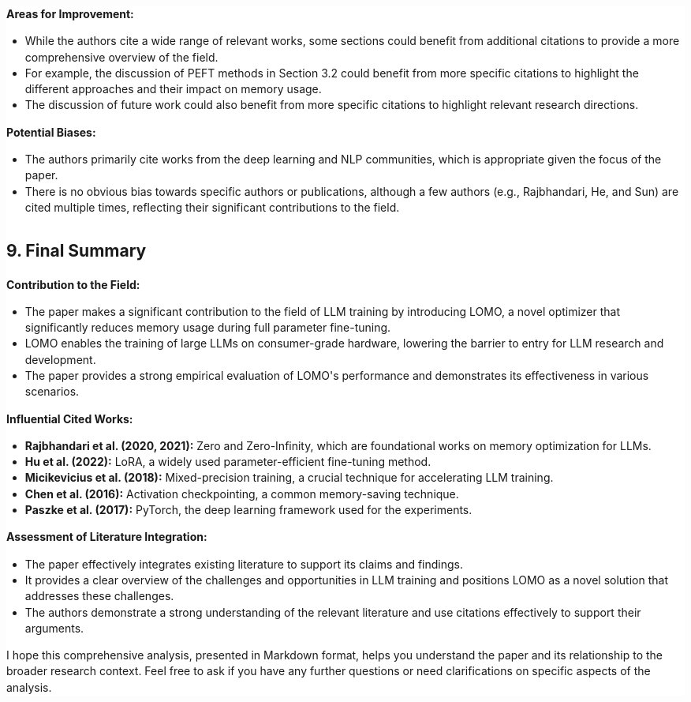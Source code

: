**Areas for Improvement:**

- While the authors cite a wide range of relevant works, some sections could benefit from additional citations to provide a more comprehensive overview of the field.
- For example, the discussion of PEFT methods in Section 3.2 could benefit from more specific citations to highlight the different approaches and their impact on memory usage.
- The discussion of future work could also benefit from more specific citations to highlight relevant research directions.

**Potential Biases:**

- The authors primarily cite works from the deep learning and NLP communities, which is appropriate given the focus of the paper.
- There is no obvious bias towards specific authors or publications, although a few authors (e.g., Rajbhandari, He, and Sun) are cited multiple times, reflecting their significant contributions to the field.


## 9. Final Summary

**Contribution to the Field:**

- The paper makes a significant contribution to the field of LLM training by introducing LOMO, a novel optimizer that significantly reduces memory usage during full parameter fine-tuning.
- LOMO enables the training of large LLMs on consumer-grade hardware, lowering the barrier to entry for LLM research and development.
- The paper provides a strong empirical evaluation of LOMO's performance and demonstrates its effectiveness in various scenarios.

**Influential Cited Works:**

- **Rajbhandari et al. (2020, 2021):** Zero and Zero-Infinity, which are foundational works on memory optimization for LLMs.
- **Hu et al. (2022):** LoRA, a widely used parameter-efficient fine-tuning method.
- **Micikevicius et al. (2018):** Mixed-precision training, a crucial technique for accelerating LLM training.
- **Chen et al. (2016):** Activation checkpointing, a common memory-saving technique.
- **Paszke et al. (2017):** PyTorch, the deep learning framework used for the experiments.

**Assessment of Literature Integration:**

- The paper effectively integrates existing literature to support its claims and findings.
- It provides a clear overview of the challenges and opportunities in LLM training and positions LOMO as a novel solution that addresses these challenges.
- The authors demonstrate a strong understanding of the relevant literature and use citations effectively to support their arguments.


I hope this comprehensive analysis, presented in Markdown format, helps you understand the paper and its relationship to the broader research context. Feel free to ask if you have any further questions or need clarifications on specific aspects of the analysis.  
